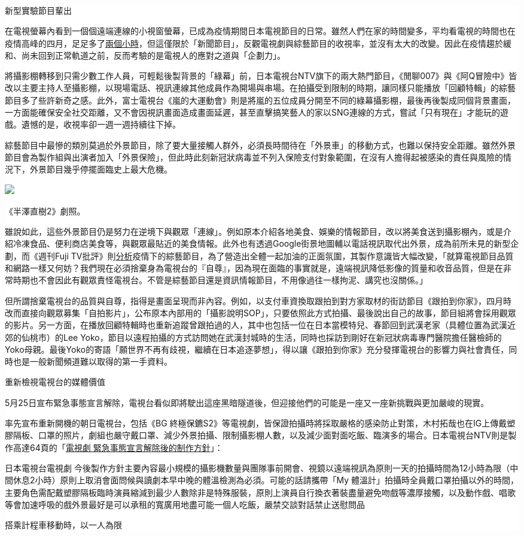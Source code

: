 新型實驗節目輩出

在電視螢幕內看到一個個遠端連線的小視窗螢幕，已成為疫情期間日本電視節目的日常。雖然人們在家的時間變多，平均看電視的時間也在疫情高峰的四月，足足多了[兩個小時](https://news.yahoo.co.jp/byline/suzukiyuji/20200510-00177886/)，但這僅限於「新聞節目」，反觀電視劇與綜藝節目的收視率，並沒有太大的改變。因此在疫情趨於緩和、尚未回到正常軌道之前，反而考驗的是電視人的應對之道與「企劃力」。

將攝影棚轉移到只需少數工作人員，可輕鬆後製背景的「綠幕」前，日本電視台NTV旗下的兩大熱門節目，《閒聊007》與《阿Q冒險中》皆改以主要主持人至攝影棚，以現場電話、視訊連線其他成員作為開場與串場。在拍攝受到限制的時期，讓同樣只能播放「回顧特輯」的綜藝節目多了些許新奇之感。此外，富士電視台《嵐的大運動會》則是將嵐的五位成員分開至不同的綠幕攝影棚，最後再後製成同個背景畫面，一方面能確保安全社交距離，又不會因視訊畫面造成畫面延遲，甚至直擊搞笑藝人的家以SNG連線的方式，嘗試「只有現在」才能玩的遊戲。遺憾的是，收視率卻一週一週持續往下掉。

綜藝節目中最慘的類別莫過於外景節目，除了要大量接觸人群外，必須長時間待在「外景車」的移動方式，也難以保持安全距離。雖然外景節目會為製作組與出演者加入「外景保險」，但此時此刻新冠狀病毒並不列入保險支付對象範圍，在沒有人擔得起被感染的責任與風險的情況下，外景節目幾乎停擺面臨史上最大危機。

![](https://images.weserv.nl/?url=https%3A//d32kak7w9u5ewj.cloudfront.net/media/image/2020/07/d125c5f559f4480f94a2f89a33b07770.jpg%3FimageView2/1/w/1080/h/608/format/jpg)

《半澤直樹2》劇照。

雖說如此，這些外景節目仍是努力在逆境下與觀眾「連線」。例如原本介紹各地美食、娛樂的情報節目，改以將美食送到攝影棚內，或是介紹冷凍食品、便利商店美食等，與觀眾最貼近的美食情報。此外也有透過Google街景地圖輔以電話視訊取代出外景，成為前所未見的新型企劃，而《週刊Fuji TV批評》則[分析](https://news.mynavi.jp/article/20200419-covid_tv/)疫情下的綜藝節目，為了營造出全體一起加油的正面氛圍，其製作意識皆大幅改變，「就算電視節目品質和網路一樣又何妨？我們現在必須捨棄身為電視台的『自尊』，因為現在面臨的事實就是，遠端視訊降低影像的質量和收音品質，但是在非常時期也不會因此有觀眾責怪電視台。不管是綜藝節目還是資訊情報節目，不用像過往一樣拘泥、講究也沒關係。」

但所謂捨棄電視台的品質與自尊，指得是畫面呈現而非內容。例如，以支付車資換取跟拍到對方家取材的街訪節目《跟拍到你家》，四月時改而直接向觀眾募集「自拍影片」，公布原本內部用的「攝影說明SOP」，只要依照此方式拍攝、最後說出自己的故事，節目組將會採用觀眾的影片。另一方面，在播放回顧特輯時也重新追蹤曾跟拍過的人，其中也包括一位在日本當模特兒、春節回到武漢老家（具體位置為武漢近郊的仙桃市）的Lee Yoko，節目以遠程拍攝的方式訪問她在武漢封城時的生活，同時也採訪到剛好在新冠狀病毒專門醫院擔任醫檢師的Yoko母親。最後Yoko的寄語「願世界不再有歧視，繼續在日本追逐夢想」，得以讓《跟拍到你家》充分發揮電視台的影響力與社會責任，同時也是一般新聞頻道難以取得的第一手資料。

重新檢視電視台的媒體價值

5月25日宣布緊急事態宣言解除，電視台看似即將駛出這座黑暗隧道後，但迎接他們的可能是一座又一座新挑戰與更加嚴峻的現實。

率先宣布重新開機的朝日電視台，包括《BG 終極保鑣S2》等電視劇，皆保證拍攝時將採取嚴格的感染防止對策，木村拓哉也在IG上傳戴塑膠隔板、口罩的照片，劇組也嚴守戴口罩、減少外景拍攝、限制攝影棚人數，以及減少面對面吃飯、臨演多的場合。日本電視台NTV則是製作高達64頁的「[電視劇 緊急事態宣言解除後的制作方針](https://headlines.yahoo.co.jp/article?a=20200604-00010002-jisin-ent.view-001)」：

日本電視台電視劇 今後製作方針主要內容最小規模的攝影機數量與團隊事前開會、視鏡以遠端視訊為原則一天的拍攝時間為12小時為限（中間休息2小時）原則上取消會面問候與讀劇本早中晚的體溫檢測為必須。可能的話請攜帶「My 體溫計」拍攝時全員戴口罩拍攝以外的時間，主要角色需配戴塑膠隔板臨時演員縮減到最少人數除非是特殊服裝，原則上演員自行換衣著裝盡量避免吻戲等濃厚接觸，以及動作戲、唱歌等會加速呼吸的戲外景最好是可以承租的寬廣用地盡可能一個人吃飯，嚴禁交談對話禁止送慰問品

搭乘計程車移動時，以一人為限

